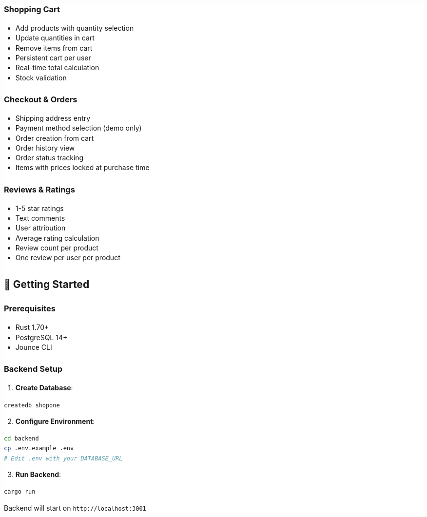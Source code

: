 ### Shopping Cart
- Add products with quantity selection
- Update quantities in cart
- Remove items from cart
- Persistent cart per user
- Real-time total calculation
- Stock validation

### Checkout & Orders
- Shipping address entry
- Payment method selection (demo only)
- Order creation from cart
- Order history view
- Order status tracking
- Items with prices locked at purchase time

### Reviews & Ratings
- 1-5 star ratings
- Text comments
- User attribution
- Average rating calculation
- Review count per product
- One review per user per product

## 🚀 Getting Started

### Prerequisites

- Rust 1.70+
- PostgreSQL 14+
- Jounce CLI

### Backend Setup

1. **Create Database**:
```bash
createdb shopone
```

2. **Configure Environment**:
```bash
cd backend
cp .env.example .env
# Edit .env with your DATABASE_URL
```

3. **Run Backend**:
```bash
cargo run
```

Backend will start on `http://localhost:3001`
